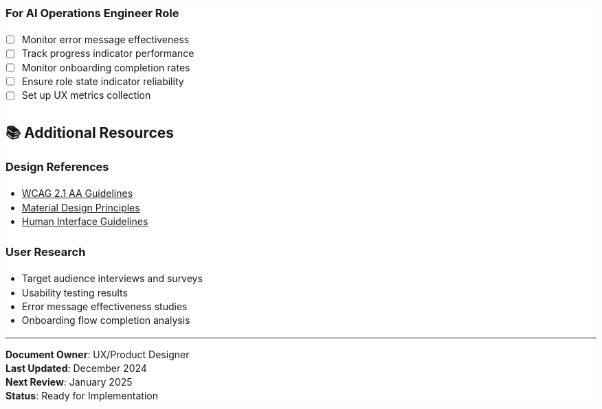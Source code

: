 ### **For AI Operations Engineer Role**
- [ ] Monitor error message effectiveness
- [ ] Track progress indicator performance
- [ ] Monitor onboarding completion rates
- [ ] Ensure role state indicator reliability
- [ ] Set up UX metrics collection

## 📚 **Additional Resources**

### **Design References**
- [WCAG 2.1 AA Guidelines](https://www.w3.org/WAI/WCAG21/quickref/)
- [Material Design Principles](https://material.io/design)
- [Human Interface Guidelines](https://developer.apple.com/design/human-interface-guidelines/)

### **User Research**
- Target audience interviews and surveys
- Usability testing results
- Error message effectiveness studies
- Onboarding flow completion analysis

---

**Document Owner**: UX/Product Designer  
**Last Updated**: December 2024  
**Next Review**: January 2025  
**Status**: Ready for Implementation
